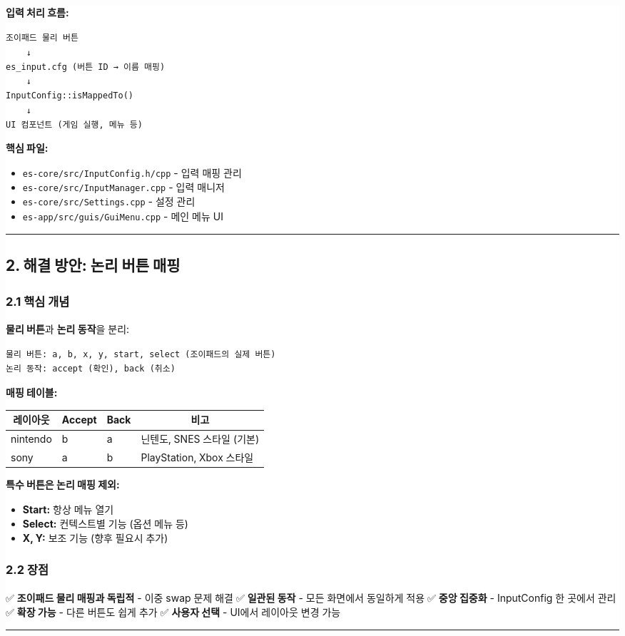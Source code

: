 **입력 처리 흐름:**

```
조이패드 물리 버튼
    ↓
es_input.cfg (버튼 ID → 이름 매핑)
    ↓
InputConfig::isMappedTo()
    ↓
UI 컴포넌트 (게임 실행, 메뉴 등)
```

**핵심 파일:**

- `es-core/src/InputConfig.h/cpp` - 입력 매핑 관리
- `es-core/src/InputManager.cpp` - 입력 매니저
- `es-core/src/Settings.cpp` - 설정 관리
- `es-app/src/guis/GuiMenu.cpp` - 메인 메뉴 UI

---

## 2. 해결 방안: 논리 버튼 매핑

### 2.1 핵심 개념

**물리 버튼**과 **논리 동작**을 분리:

```
물리 버튼: a, b, x, y, start, select (조이패드의 실제 버튼)
논리 동작: accept (확인), back (취소)
```

**매핑 테이블:**

| 레이아웃 | Accept | Back | 비고 |
|---------|--------|------|------|
| nintendo | b | a | 닌텐도, SNES 스타일 (기본) |
| sony | a | b | PlayStation, Xbox 스타일 |

**특수 버튼은 논리 매핑 제외:**

- **Start:** 항상 메뉴 열기
- **Select:** 컨텍스트별 기능 (옵션 메뉴 등)
- **X, Y:** 보조 기능 (향후 필요시 추가)

### 2.2 장점

✅ **조이패드 물리 매핑과 독립적** - 이중 swap 문제 해결
✅ **일관된 동작** - 모든 화면에서 동일하게 적용
✅ **중앙 집중화** - InputConfig 한 곳에서 관리
✅ **확장 가능** - 다른 버튼도 쉽게 추가
✅ **사용자 선택** - UI에서 레이아웃 변경 가능

---
